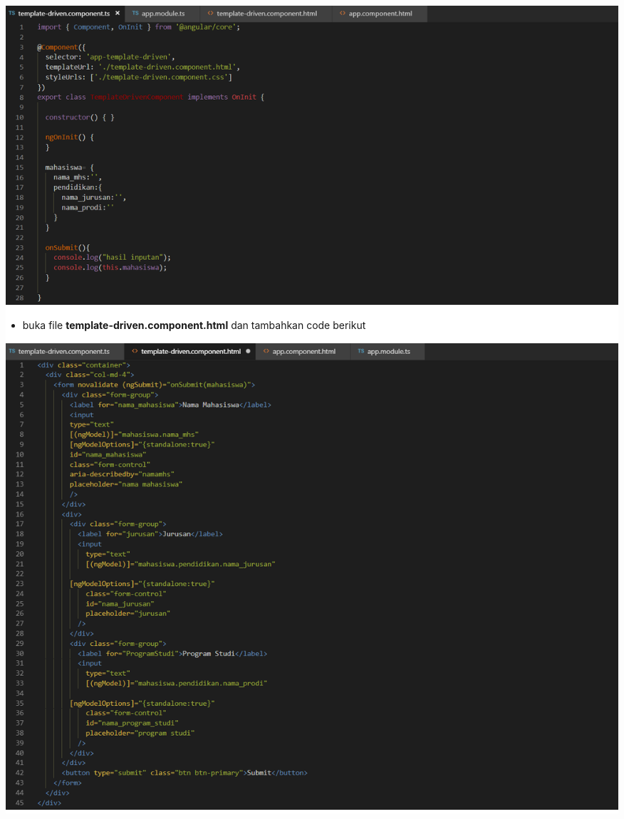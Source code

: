 ![](image/Jobsheet6/16.PNG)

* buka file **template-driven.component.html** dan tambahkan code berikut

![](image/Jobsheet6/17.PNG)

